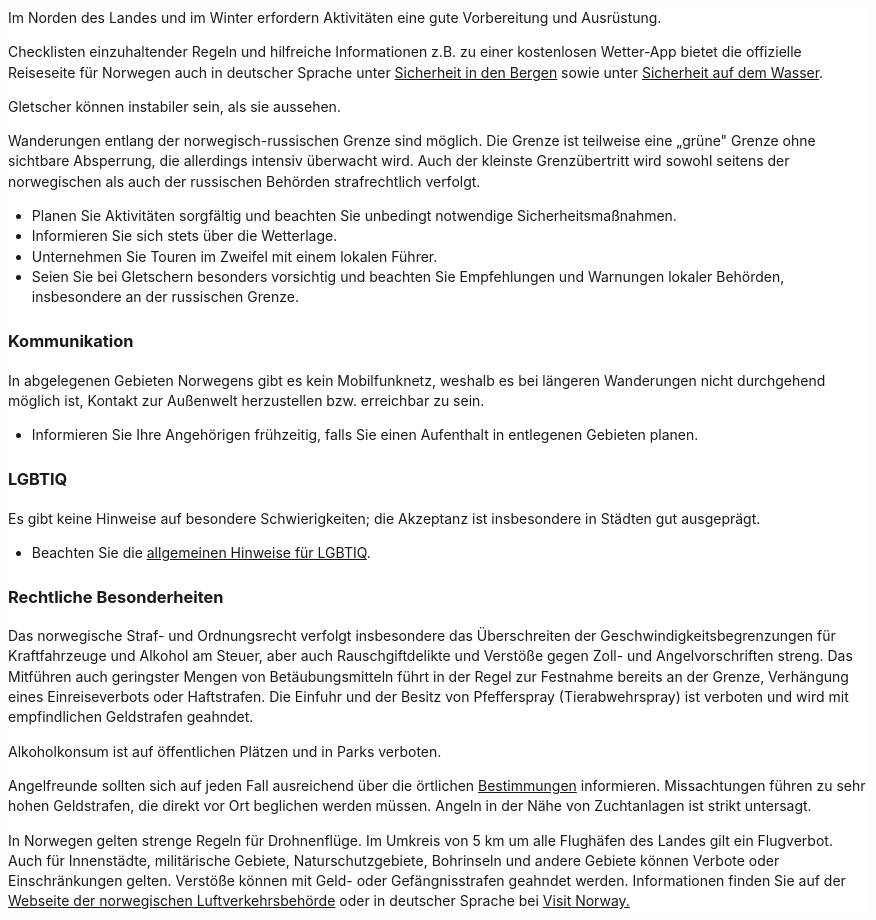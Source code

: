 Im Norden des Landes und im Winter erfordern Aktivitäten eine gute Vorbereitung und Ausrüstung.

Checklisten einzuhaltender Regeln und hilfreiche Informationen z.B. zu einer kostenlosen Wetter-App bietet die offizielle Reiseseite für Norwegen auch in deutscher Sprache unter [Sicherheit in den Bergen](https://www.visitnorway.de/reiseplanung/sicherheit/in-den-bergen/) sowie unter [Sicherheit auf dem Wasser](https://www.visitnorway.de/reiseplanung/sicherheit/sicherheit-auf-dem-wasser/).  

Gletscher können instabiler sein, als sie aussehen.

Wanderungen entlang der norwegisch-russischen Grenze sind möglich. Die Grenze ist teilweise eine „grüne" Grenze ohne sichtbare Absperrung, die allerdings intensiv überwacht wird. Auch der kleinste Grenzübertritt wird sowohl seitens der norwegischen als auch der russischen Behörden strafrechtlich verfolgt.

* Planen Sie Aktivitäten sorgfältig und beachten Sie unbedingt notwendige Sicherheitsmaßnahmen.
* Informieren Sie sich stets über die Wetterlage.
* Unternehmen Sie Touren im Zweifel mit einem lokalen Führer.
* Seien Sie bei Gletschern besonders vorsichtig und beachten Sie Empfehlungen und Warnungen lokaler Behörden, insbesondere an der russischen Grenze.

### Kommunikation

In abgelegenen Gebieten Norwegens gibt es kein Mobilfunknetz, weshalb es bei längeren Wanderungen nicht durchgehend möglich ist, Kontakt zur Außenwelt herzustellen bzw. erreichbar zu sein.

* Informieren Sie Ihre Angehörigen frühzeitig, falls Sie einen Aufenthalt in entlegenen Gebieten planen.

### LGBTIQ

Es gibt keine Hinweise auf besondere Schwierigkeiten; die Akzeptanz ist insbesondere in Städten gut ausgeprägt.

* Beachten Sie die [allgemeinen Hinweise für LGBTIQ](https://www.auswaertiges-amt.de/de/service/fragenkatalog-node/-/2223322 "Gibt es besondere Hinweise für LGBTIQ?").

### Rechtliche Besonderheiten

Das norwegische Straf- und Ordnungsrecht verfolgt insbesondere das Überschreiten der Geschwindigkeitsbegrenzungen für Kraftfahrzeuge und Alkohol am Steuer, aber auch Rauschgiftdelikte und Verstöße gegen Zoll- und Angelvorschriften streng. Das Mitführen auch geringster Mengen von Betäubungsmitteln führt in der Regel zur Festnahme bereits an der Grenze, Verhängung eines Einreiseverbots oder Haftstrafen. Die Einfuhr und der Besitz von Pfefferspray (Tierabwehrspray) ist verboten und wird mit empfindlichen Geldstrafen geahndet.

Alkoholkonsum ist auf öffentlichen Plätzen und in Parks verboten.

Angelfreunde sollten sich auf jeden Fall ausreichend über die örtlichen [Bestimmungen](https://www.fiskeridir.no/English/sea-angling-in-norway/regulations) informieren. Missachtungen führen zu sehr hohen Geldstrafen, die direkt vor Ort beglichen werden müssen. Angeln in der Nähe von Zuchtanlagen ist strikt untersagt.

In Norwegen gelten strenge Regeln für Drohnenflüge. Im Umkreis von 5 km um alle Flughäfen des Landes gilt ein Flugverbot. Auch für Innenstädte, militärische Gebiete, Naturschutzgebiete, Bohrinseln und andere Gebiete können Verbote oder Einschränkungen gelten. Verstöße können mit Geld- oder Gefängnisstrafen geahndet werden. Informationen finden Sie auf der [Webseite der norwegischen Luftverkehrsbehörde](https://luftfartstilsynet.no/en/drones/flying-in-norway/) oder in deutscher Sprache bei [Visit Norway.](https://www.visitnorway.de/reiseplanung/regeln-drohnenfliegen/) 
